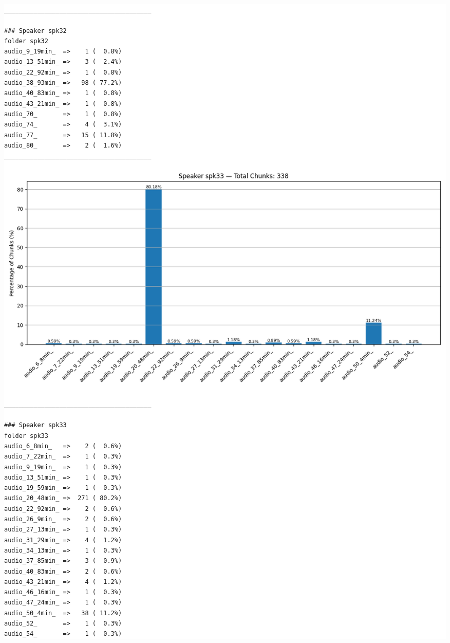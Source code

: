 ```
________________________________________

### Speaker spk32
folder spk32
audio_9_19min_  =>    1 (  0.8%)
audio_13_51min_ =>    3 (  2.4%)
audio_22_92min_ =>    1 (  0.8%)
audio_38_93min_ =>   98 ( 77.2%)
audio_40_83min_ =>    1 (  0.8%)
audio_43_21min_ =>    1 (  0.8%)
audio_70_       =>    1 (  0.8%)
audio_74_       =>    4 (  3.1%)
audio_77_       =>   15 ( 11.8%)
audio_80_       =>    2 (  1.6%)
________________________________________
```
![Speaker spk33 Distribution](speaker_distributions/spk33.png)

```
________________________________________

### Speaker spk33
folder spk33
audio_6_8min_   =>    2 (  0.6%)
audio_7_22min_  =>    1 (  0.3%)
audio_9_19min_  =>    1 (  0.3%)
audio_13_51min_ =>    1 (  0.3%)
audio_19_59min_ =>    1 (  0.3%)
audio_20_48min_ =>  271 ( 80.2%)
audio_22_92min_ =>    2 (  0.6%)
audio_26_9min_  =>    2 (  0.6%)
audio_27_13min_ =>    1 (  0.3%)
audio_31_29min_ =>    4 (  1.2%)
audio_34_13min_ =>    1 (  0.3%)
audio_37_85min_ =>    3 (  0.9%)
audio_40_83min_ =>    2 (  0.6%)
audio_43_21min_ =>    4 (  1.2%)
audio_46_16min_ =>    1 (  0.3%)
audio_47_24min_ =>    1 (  0.3%)
audio_50_4min_  =>   38 ( 11.2%)
audio_52_       =>    1 (  0.3%)
audio_54_       =>    1 (  0.3%)
```